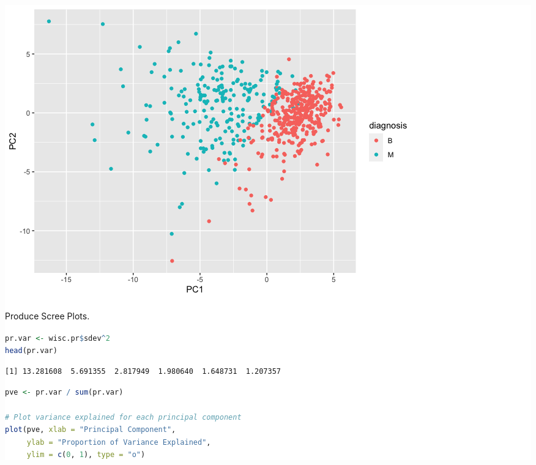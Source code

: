![](Class8_files/figure-commonmark/unnamed-chunk-15-1.png)

Produce Scree Plots.

``` r
pr.var <- wisc.pr$sdev^2
head(pr.var)
```

    [1] 13.281608  5.691355  2.817949  1.980640  1.648731  1.207357

``` r
pve <- pr.var / sum(pr.var)

# Plot variance explained for each principal component
plot(pve, xlab = "Principal Component", 
     ylab = "Proportion of Variance Explained", 
     ylim = c(0, 1), type = "o")
```
